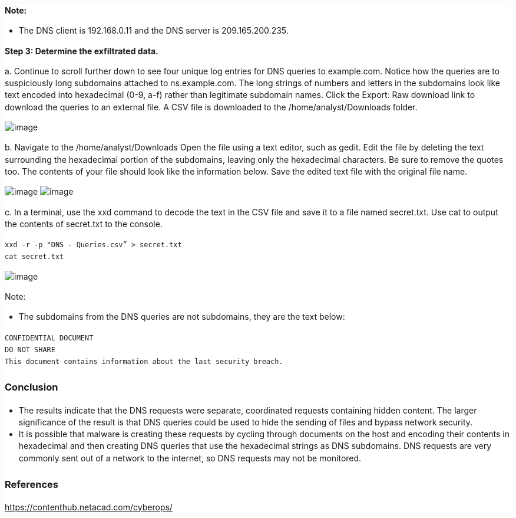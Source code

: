 **Note:**

- The DNS client is 192.168.0.11 and the DNS server is 209.165.200.235.

**Step 3: Determine the exfiltrated data.**

a. Continue to scroll further down to see four unique log entries for DNS queries to example.com. Notice how the queries are to suspiciously long subdomains attached to ns.example.com. The long strings of numbers and letters in the subdomains look like text encoded into hexadecimal (0-9, a-f) rather than legitimate subdomain names. Click the Export: Raw download link to download the queries to an external file. A CSV file is downloaded to the /home/analyst/Downloads folder.

![image](https://i.imgur.com/YanMGzh.png)

b. Navigate to the /home/analyst/Downloads Open the file using a text editor, such as gedit. Edit the file by deleting the text surrounding the hexadecimal portion of the subdomains, leaving only the hexadecimal characters. Be sure to remove the quotes too. The contents of your file should look like the information below. Save the edited text file with the original file name.

![image](https://i.imgur.com/oMEEhPO.png)
![image](https://i.imgur.com/uzFFUlD.png)

c. In a terminal, use the xxd command to decode the text in the CSV file and save it to a file named secret.txt. Use cat to output the contents of secret.txt to the console.
```
xxd -r -p "DNS - Queries.csv” > secret.txt
cat secret.txt
```
![image](https://i.imgur.com/k8Lpqmj.png)

Note:
- The subdomains from the DNS queries are not subdomains, they are the text below:
```
CONFIDENTIAL DOCUMENT
DO NOT SHARE
This document contains information about the last security breach.
```

### Conclusion

- The results indicate that the DNS requests were separate, coordinated requests containing hidden content. The larger significance of the result is that DNS queries could be used to hide the sending of files and bypass network security.
- It is possible that malware is creating these requests by cycling through documents on the host and encoding their contents in hexadecimal and then creating DNS queries that use the hexadecimal strings as DNS subdomains. DNS requests are very commonly sent out of a network to the internet, so DNS requests may not be monitored.

### References
https://contenthub.netacad.com/cyberops/
